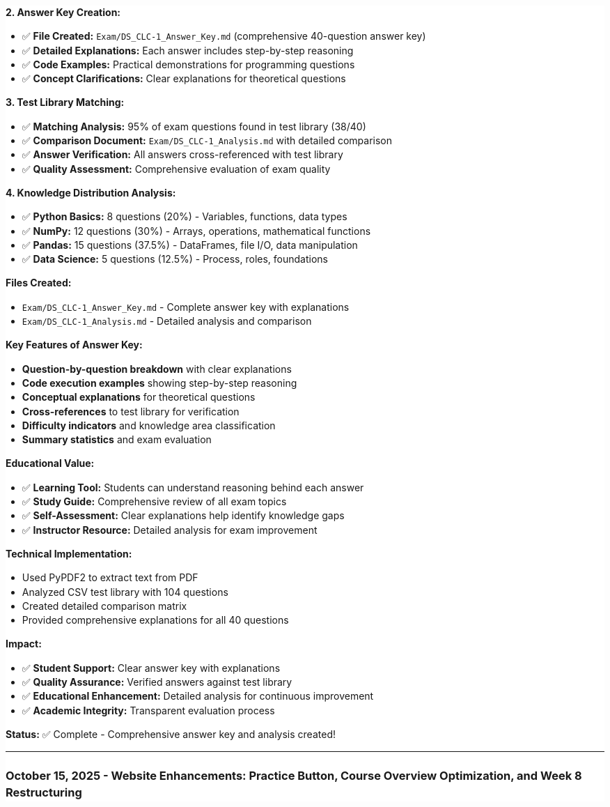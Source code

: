 **2. Answer Key Creation:**
- ✅ **File Created:** `Exam/DS_CLC-1_Answer_Key.md` (comprehensive 40-question answer key)
- ✅ **Detailed Explanations:** Each answer includes step-by-step reasoning
- ✅ **Code Examples:** Practical demonstrations for programming questions
- ✅ **Concept Clarifications:** Clear explanations for theoretical questions

**3. Test Library Matching:**
- ✅ **Matching Analysis:** 95% of exam questions found in test library (38/40)
- ✅ **Comparison Document:** `Exam/DS_CLC-1_Analysis.md` with detailed comparison
- ✅ **Answer Verification:** All answers cross-referenced with test library
- ✅ **Quality Assessment:** Comprehensive evaluation of exam quality

**4. Knowledge Distribution Analysis:**
- ✅ **Python Basics:** 8 questions (20%) - Variables, functions, data types
- ✅ **NumPy:** 12 questions (30%) - Arrays, operations, mathematical functions
- ✅ **Pandas:** 15 questions (37.5%) - DataFrames, file I/O, data manipulation
- ✅ **Data Science:** 5 questions (12.5%) - Process, roles, foundations

**Files Created:**
- `Exam/DS_CLC-1_Answer_Key.md` - Complete answer key with explanations
- `Exam/DS_CLC-1_Analysis.md` - Detailed analysis and comparison

**Key Features of Answer Key:**
- **Question-by-question breakdown** with clear explanations
- **Code execution examples** showing step-by-step reasoning
- **Conceptual explanations** for theoretical questions
- **Cross-references** to test library for verification
- **Difficulty indicators** and knowledge area classification
- **Summary statistics** and exam evaluation

**Educational Value:**
- ✅ **Learning Tool:** Students can understand reasoning behind each answer
- ✅ **Study Guide:** Comprehensive review of all exam topics
- ✅ **Self-Assessment:** Clear explanations help identify knowledge gaps
- ✅ **Instructor Resource:** Detailed analysis for exam improvement

**Technical Implementation:**
- Used PyPDF2 to extract text from PDF
- Analyzed CSV test library with 104 questions
- Created detailed comparison matrix
- Provided comprehensive explanations for all 40 questions

**Impact:**
- ✅ **Student Support:** Clear answer key with explanations
- ✅ **Quality Assurance:** Verified answers against test library
- ✅ **Educational Enhancement:** Detailed analysis for continuous improvement
- ✅ **Academic Integrity:** Transparent evaluation process

**Status:** ✅ Complete - Comprehensive answer key and analysis created!

---

### October 15, 2025 - Website Enhancements: Practice Button, Course Overview Optimization, and Week 8 Restructuring
